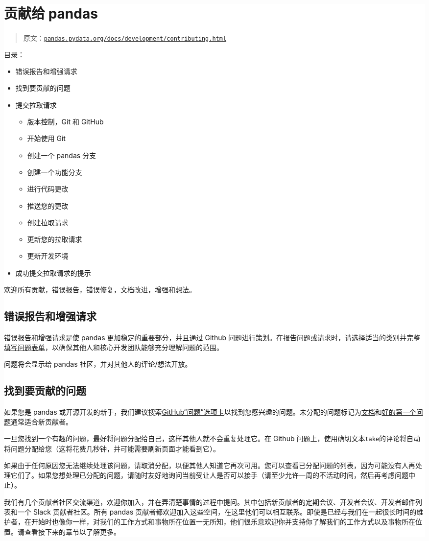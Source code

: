 # 贡献给 pandas

> 原文：[`pandas.pydata.org/docs/development/contributing.html`](https://pandas.pydata.org/docs/development/contributing.html)

目录：

+   错误报告和增强请求

+   找到要贡献的问题

+   提交拉取请求

    +   版本控制，Git 和 GitHub

    +   开始使用 Git

    +   创建一个 pandas 分支

    +   创建一个功能分支

    +   进行代码更改

    +   推送您的更改

    +   创建拉取请求

    +   更新您的拉取请求

    +   更新开发环境

+   成功提交拉取请求的提示

欢迎所有贡献，错误报告，错误修复，文档改进，增强和想法。

## 错误报告和增强请求

错误报告和增强请求是使 pandas 更加稳定的重要部分，并且通过 Github 问题进行策划。在报告问题或请求时，请选择[适当的类别并完整填写问题表单](https://github.com/pandas-dev/pandas/issues/new/choose)，以确保其他人和核心开发团队能够充分理解问题的范围。

问题将会显示给 pandas 社区，并对其他人的评论/想法开放。

## 找到要贡献的问题

如果您是 pandas 或开源开发的新手，我们建议搜索[GitHub“问题”选项卡](https://github.com/pandas-dev/pandas/issues)以找到您感兴趣的问题。未分配的问题标记为[文档](https://github.com/pandas-dev/pandas/issues?q=is%3Aopen+sort%3Aupdated-desc+label%3ADocs+no%3Aassignee)和[好的第一个问题](https://github.com/pandas-dev/pandas/issues?q=is%3Aopen+sort%3Aupdated-desc+label%3A%22good+first+issue%22+no%3Aassignee)通常适合新贡献者。

一旦您找到一个有趣的问题，最好将问题分配给自己，这样其他人就不会重复处理它。在 Github 问题上，使用确切文本`take`的评论将自动将问题分配给您（这将花费几秒钟，并可能需要刷新页面才能看到它）。

如果由于任何原因您无法继续处理该问题，请取消分配，以便其他人知道它再次可用。您可以查看已分配问题的列表，因为可能没有人再处理它们了。如果您想处理已分配的问题，请随时友好地询问当前受让人是否可以接手（请至少允许一周的不活动时间，然后再考虑问题中止）。

我们有几个贡献者社区交流渠道，欢迎你加入，并在弄清楚事情的过程中提问。其中包括新贡献者的定期会议、开发者会议、开发者邮件列表和一个 Slack 贡献者社区。所有 pandas 贡献者都欢迎加入这些空间，在这里他们可以相互联系。即使是已经与我们在一起很长时间的维护者，在开始时也像你一样，对我们的工作方式和事物所在位置一无所知，他们很乐意欢迎你并支持你了解我们的工作方式以及事物所在位置。请查看接下来的章节以了解更多。
